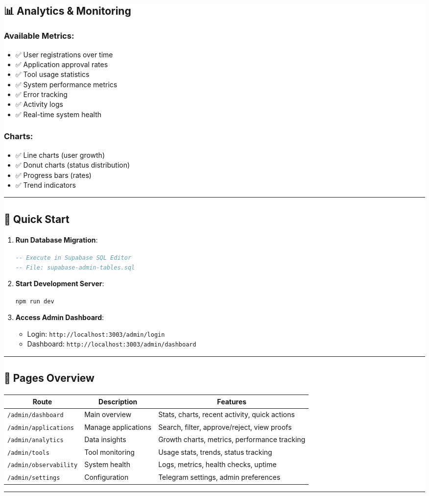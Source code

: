 
## 📊 Analytics & Monitoring

### Available Metrics:
- ✅ User registrations over time
- ✅ Application approval rates
- ✅ Tool usage statistics
- ✅ System performance metrics
- ✅ Error tracking
- ✅ Activity logs
- ✅ Real-time system health

### Charts:
- ✅ Line charts (user growth)
- ✅ Donut charts (status distribution)
- ✅ Progress bars (rates)
- ✅ Trend indicators

---

## 🚀 Quick Start

1. **Run Database Migration**:
   ```sql
   -- Execute in Supabase SQL Editor
   -- File: supabase-admin-tables.sql
   ```

2. **Start Development Server**:
   ```bash
   npm run dev
   ```

3. **Access Admin Dashboard**:
   - Login: `http://localhost:3003/admin/login`
   - Dashboard: `http://localhost:3003/admin/dashboard`

---

## 📱 Pages Overview

| Route | Description | Features |
|-------|-------------|----------|
| `/admin/dashboard` | Main overview | Stats, charts, recent activity, quick actions |
| `/admin/applications` | Manage applications | Search, filter, approve/reject, view proofs |
| `/admin/analytics` | Data insights | Growth charts, metrics, performance tracking |
| `/admin/tools` | Tool monitoring | Usage stats, trends, status tracking |
| `/admin/observability` | System health | Logs, metrics, health checks, uptime |
| `/admin/settings` | Configuration | Telegram settings, admin preferences |

---